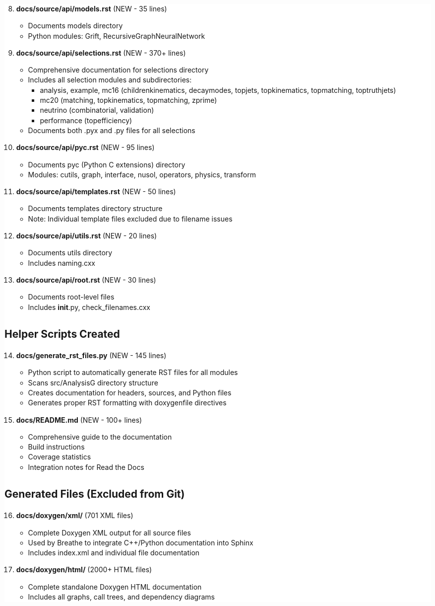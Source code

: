 8. **docs/source/api/models.rst** (NEW - 35 lines)
   - Documents models directory
   - Python modules: Grift, RecursiveGraphNeuralNetwork

9. **docs/source/api/selections.rst** (NEW - 370+ lines)
   - Comprehensive documentation for selections directory
   - Includes all selection modules and subdirectories:
     - analysis, example, mc16 (childrenkinematics, decaymodes, topjets, topkinematics, topmatching, toptruthjets)
     - mc20 (matching, topkinematics, topmatching, zprime)
     - neutrino (combinatorial, validation)
     - performance (topefficiency)
   - Documents both .pyx and .py files for all selections

10. **docs/source/api/pyc.rst** (NEW - 95 lines)
    - Documents pyc (Python C extensions) directory
    - Modules: cutils, graph, interface, nusol, operators, physics, transform

11. **docs/source/api/templates.rst** (NEW - 50 lines)
    - Documents templates directory structure
    - Note: Individual template files excluded due to filename issues

12. **docs/source/api/utils.rst** (NEW - 20 lines)
    - Documents utils directory
    - Includes naming.cxx

13. **docs/source/api/root.rst** (NEW - 30 lines)
    - Documents root-level files
    - Includes __init__.py, check_filenames.cxx

## Helper Scripts Created

14. **docs/generate_rst_files.py** (NEW - 145 lines)
    - Python script to automatically generate RST files for all modules
    - Scans src/AnalysisG directory structure
    - Creates documentation for headers, sources, and Python files
    - Generates proper RST formatting with doxygenfile directives

15. **docs/README.md** (NEW - 100+ lines)
    - Comprehensive guide to the documentation
    - Build instructions
    - Coverage statistics
    - Integration notes for Read the Docs

## Generated Files (Excluded from Git)

16. **docs/doxygen/xml/** (701 XML files)
    - Complete Doxygen XML output for all source files
    - Used by Breathe to integrate C++/Python documentation into Sphinx
    - Includes index.xml and individual file documentation

17. **docs/doxygen/html/** (2000+ HTML files)
    - Complete standalone Doxygen HTML documentation
    - Includes all graphs, call trees, and dependency diagrams
